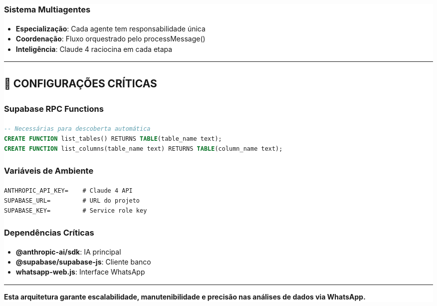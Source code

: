 ### **Sistema Multiagentes**
- **Especialização**: Cada agente tem responsabilidade única
- **Coordenação**: Fluxo orquestrado pelo processMessage()
- **Inteligência**: Claude 4 raciocina em cada etapa

---

## 🔧 CONFIGURAÇÕES CRÍTICAS

### **Supabase RPC Functions**
```sql
-- Necessárias para descoberta automática
CREATE FUNCTION list_tables() RETURNS TABLE(table_name text);
CREATE FUNCTION list_columns(table_name text) RETURNS TABLE(column_name text);
```

### **Variáveis de Ambiente**
```env
ANTHROPIC_API_KEY=    # Claude 4 API
SUPABASE_URL=         # URL do projeto
SUPABASE_KEY=         # Service role key
```

### **Dependências Críticas**
- **@anthropic-ai/sdk**: IA principal
- **@supabase/supabase-js**: Cliente banco
- **whatsapp-web.js**: Interface WhatsApp

---

**Esta arquitetura garante escalabilidade, manutenibilidade e precisão nas análises de dados via WhatsApp.**